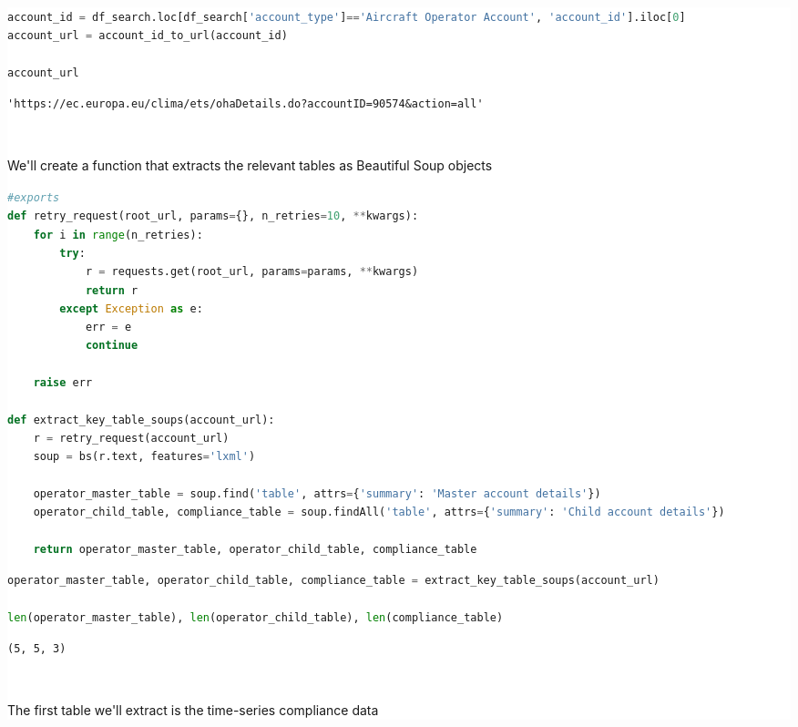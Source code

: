 ```python
account_id = df_search.loc[df_search['account_type']=='Aircraft Operator Account', 'account_id'].iloc[0]
account_url = account_id_to_url(account_id)

account_url
```




    'https://ec.europa.eu/clima/ets/ohaDetails.do?accountID=90574&action=all'



<br>

We'll create a function that extracts the relevant tables as Beautiful Soup objects

```python
#exports
def retry_request(root_url, params={}, n_retries=10, **kwargs):
    for i in range(n_retries):
        try:
            r = requests.get(root_url, params=params, **kwargs)
            return r
        except Exception as e:
            err = e
            continue

    raise err
    
def extract_key_table_soups(account_url):
    r = retry_request(account_url)
    soup = bs(r.text, features='lxml')

    operator_master_table = soup.find('table', attrs={'summary': 'Master account details'})
    operator_child_table, compliance_table = soup.findAll('table', attrs={'summary': 'Child account details'})
    
    return operator_master_table, operator_child_table, compliance_table
```

```python
operator_master_table, operator_child_table, compliance_table = extract_key_table_soups(account_url)

len(operator_master_table), len(operator_child_table), len(compliance_table)
```




    (5, 5, 3)



<br>

The first table we'll extract is the time-series compliance data
